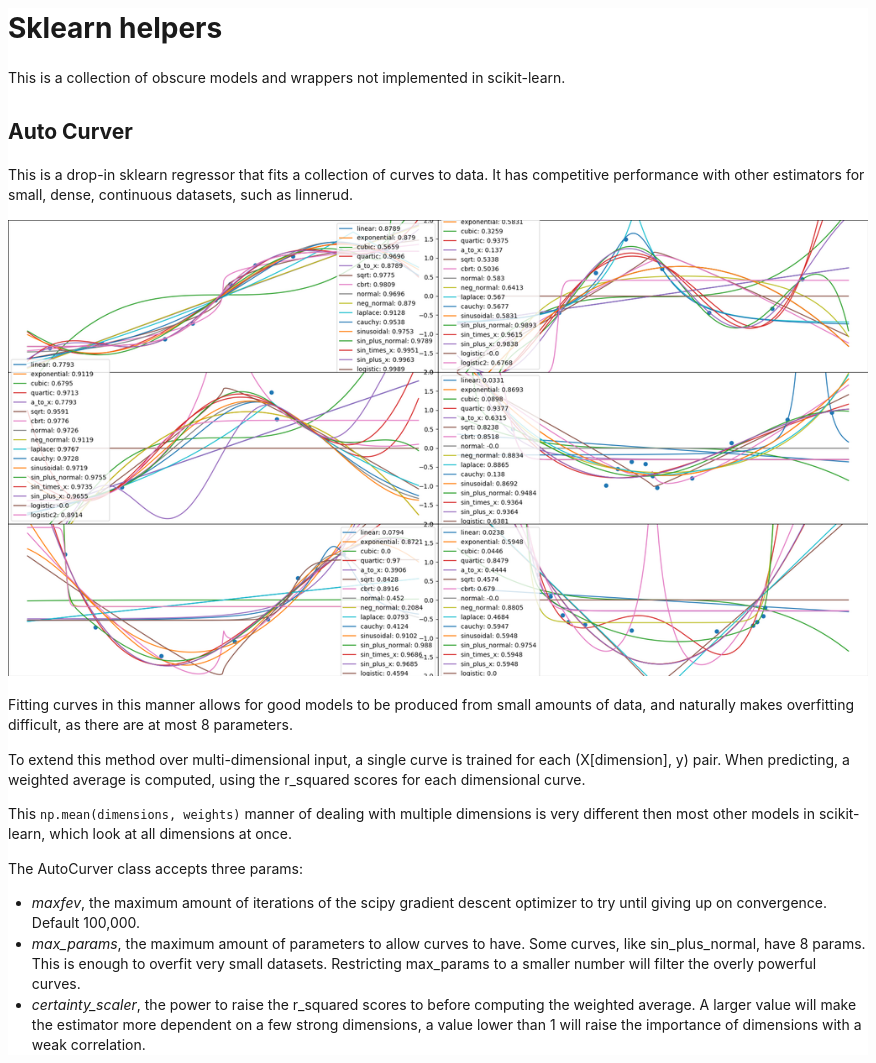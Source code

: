 # Sklearn helpers

This is a collection of obscure models and wrappers not implemented in scikit-learn.


## Auto Curver

This is a drop-in sklearn regressor that fits a collection of curves to data. 
It has competitive performance with other estimators for small, dense, continuous datasets, such as linnerud.

![all curves plotted](images/Figure_1.png)

Fitting curves in this manner allows for good models to be produced from small amounts of data, and naturally makes overfitting difficult, as there are at most 8 parameters. 

To extend this method over multi-dimensional input, a single curve is trained for each (X[dimension], y) pair. When predicting, a weighted average is computed, using the r_squared scores for each dimensional curve. 

This `np.mean(dimensions, weights)` manner of dealing with multiple dimensions is very different then most other models in scikit-learn, which look at all dimensions at once. 

The AutoCurver class accepts three params:
* *maxfev*, the maximum amount of iterations of the scipy gradient descent optimizer to try until giving up on convergence. Default 100,000.
* *max_params*, the maximum amount of parameters to allow curves to have. Some curves, like sin_plus_normal, have 8 params. This is enough to overfit very small datasets. Restricting max_params to a smaller number will filter the overly powerful curves.
* *certainty_scaler*, the power to raise the r_squared scores to before computing the weighted average. A larger value will make the estimator more dependent on a few strong dimensions, a value lower than 1 will raise the importance of dimensions with a weak correlation. 
